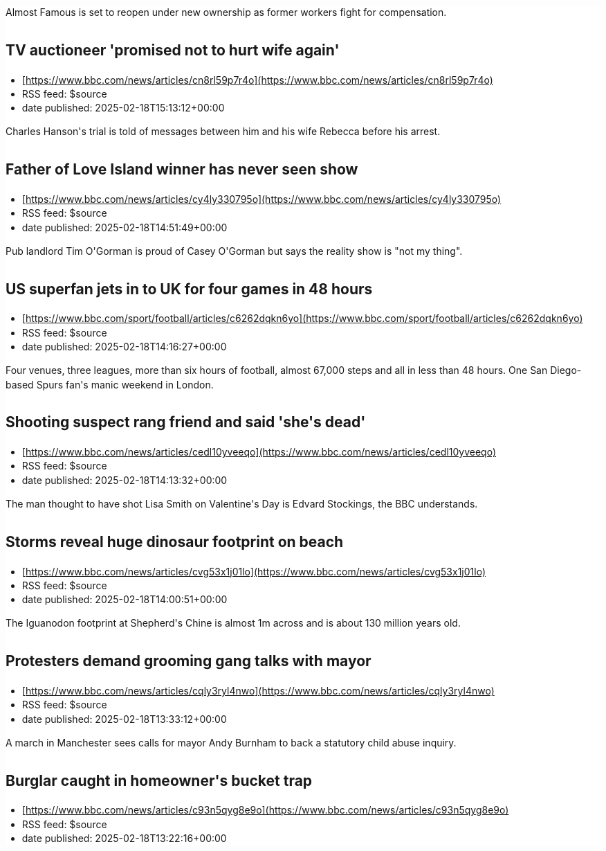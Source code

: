 Almost Famous is set to reopen under new ownership as former workers fight for compensation.

## TV auctioneer 'promised not to hurt wife again'
 - [https://www.bbc.com/news/articles/cn8rl59p7r4o](https://www.bbc.com/news/articles/cn8rl59p7r4o)
 - RSS feed: $source
 - date published: 2025-02-18T15:13:12+00:00

Charles Hanson's trial is told of messages between him and his wife Rebecca before his arrest.

## Father of Love Island winner has never seen show
 - [https://www.bbc.com/news/articles/cy4ly330795o](https://www.bbc.com/news/articles/cy4ly330795o)
 - RSS feed: $source
 - date published: 2025-02-18T14:51:49+00:00

Pub landlord Tim O'Gorman is proud of Casey O'Gorman but says the reality show is "not my thing".

## US superfan jets in to UK for four games in 48 hours
 - [https://www.bbc.com/sport/football/articles/c6262dqkn6yo](https://www.bbc.com/sport/football/articles/c6262dqkn6yo)
 - RSS feed: $source
 - date published: 2025-02-18T14:16:27+00:00

Four venues, three leagues, more than six hours of football, almost 67,000 steps and all in less than 48 hours. One San Diego-based Spurs fan's manic weekend in London.

## Shooting suspect rang friend and said 'she's dead'
 - [https://www.bbc.com/news/articles/cedl10yveeqo](https://www.bbc.com/news/articles/cedl10yveeqo)
 - RSS feed: $source
 - date published: 2025-02-18T14:13:32+00:00

The man thought to have shot Lisa Smith on Valentine's Day is Edvard Stockings, the BBC understands.

## Storms reveal huge dinosaur footprint on beach
 - [https://www.bbc.com/news/articles/cvg53x1j01lo](https://www.bbc.com/news/articles/cvg53x1j01lo)
 - RSS feed: $source
 - date published: 2025-02-18T14:00:51+00:00

The Iguanodon footprint at Shepherd's Chine is almost 1m across and is about 130 million years old.

## Protesters demand grooming gang talks with mayor
 - [https://www.bbc.com/news/articles/cqly3ryl4nwo](https://www.bbc.com/news/articles/cqly3ryl4nwo)
 - RSS feed: $source
 - date published: 2025-02-18T13:33:12+00:00

A march in Manchester sees calls for mayor Andy Burnham to back a statutory child abuse inquiry.

## Burglar caught in homeowner's bucket trap
 - [https://www.bbc.com/news/articles/c93n5qyg8e9o](https://www.bbc.com/news/articles/c93n5qyg8e9o)
 - RSS feed: $source
 - date published: 2025-02-18T13:22:16+00:00
